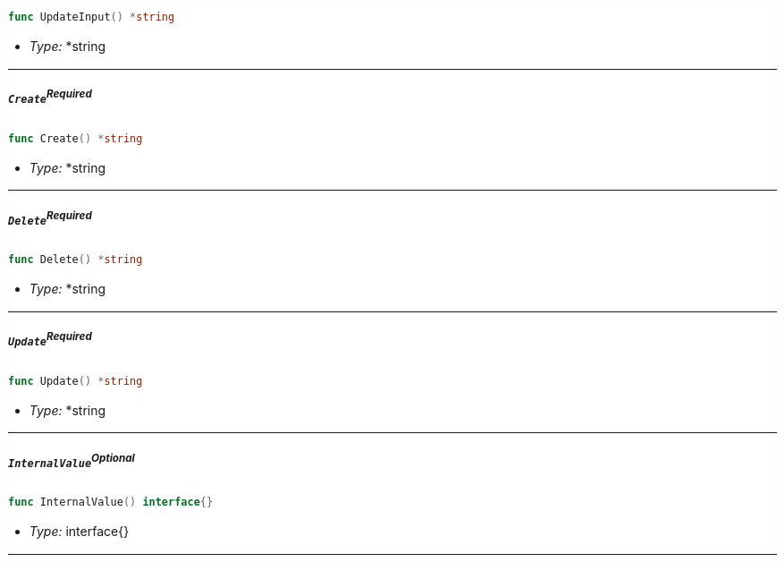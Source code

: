 ```go
func UpdateInput() *string
```

- *Type:* *string

---

##### `Create`<sup>Required</sup> <a name="Create" id="@cdktf/provider-opentelekomcloud.lbLoadbalancerV2.LbLoadbalancerV2TimeoutsOutputReference.property.create"></a>

```go
func Create() *string
```

- *Type:* *string

---

##### `Delete`<sup>Required</sup> <a name="Delete" id="@cdktf/provider-opentelekomcloud.lbLoadbalancerV2.LbLoadbalancerV2TimeoutsOutputReference.property.delete"></a>

```go
func Delete() *string
```

- *Type:* *string

---

##### `Update`<sup>Required</sup> <a name="Update" id="@cdktf/provider-opentelekomcloud.lbLoadbalancerV2.LbLoadbalancerV2TimeoutsOutputReference.property.update"></a>

```go
func Update() *string
```

- *Type:* *string

---

##### `InternalValue`<sup>Optional</sup> <a name="InternalValue" id="@cdktf/provider-opentelekomcloud.lbLoadbalancerV2.LbLoadbalancerV2TimeoutsOutputReference.property.internalValue"></a>

```go
func InternalValue() interface{}
```

- *Type:* interface{}

---



